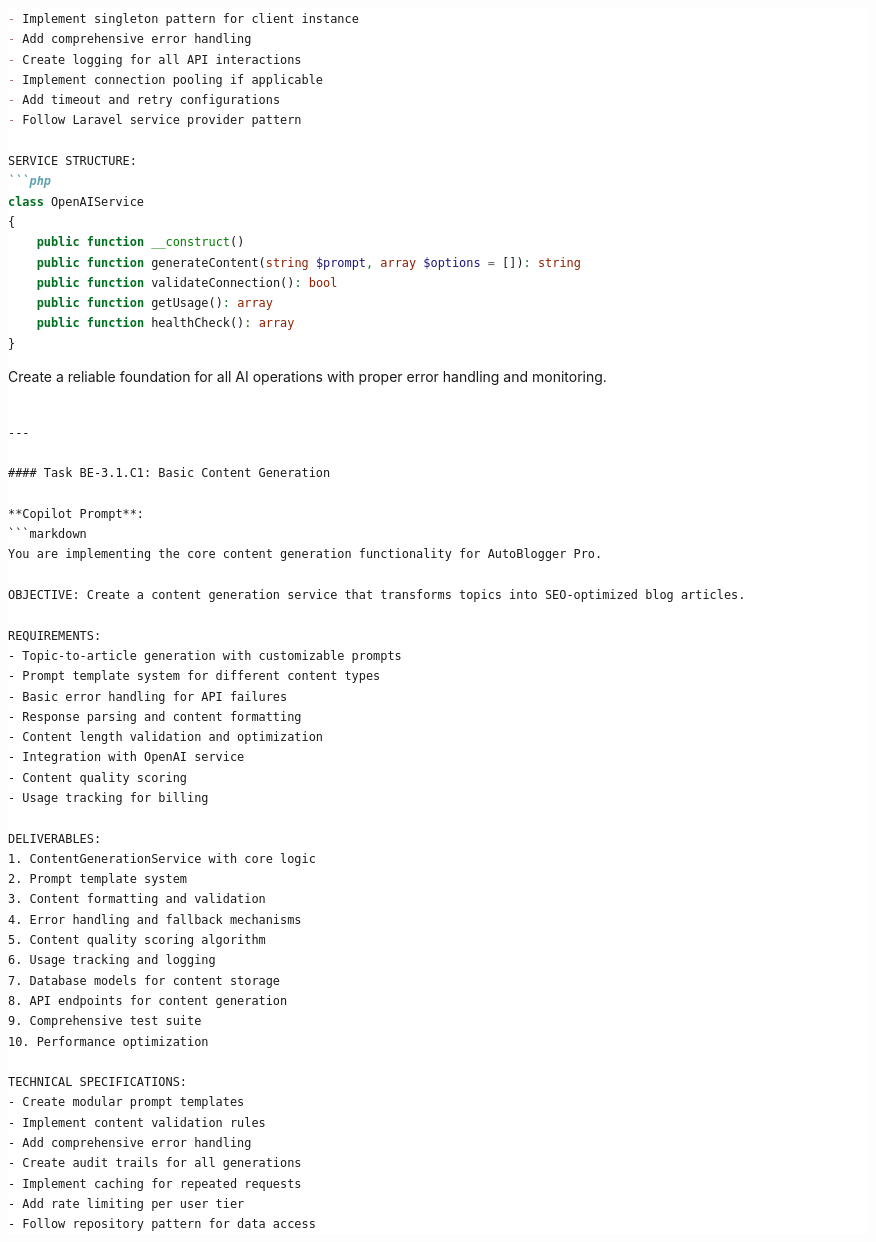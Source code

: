 ```markdown
- Implement singleton pattern for client instance
- Add comprehensive error handling
- Create logging for all API interactions
- Implement connection pooling if applicable
- Add timeout and retry configurations
- Follow Laravel service provider pattern

SERVICE STRUCTURE:
```php
class OpenAIService
{
    public function __construct()
    public function generateContent(string $prompt, array $options = []): string
    public function validateConnection(): bool
    public function getUsage(): array
    public function healthCheck(): array
}
```

Create a reliable foundation for all AI operations with proper error handling and monitoring.
```

---

#### Task BE-3.1.C1: Basic Content Generation

**Copilot Prompt**:
```markdown
You are implementing the core content generation functionality for AutoBlogger Pro.

OBJECTIVE: Create a content generation service that transforms topics into SEO-optimized blog articles.

REQUIREMENTS:
- Topic-to-article generation with customizable prompts
- Prompt template system for different content types
- Basic error handling for API failures
- Response parsing and content formatting
- Content length validation and optimization
- Integration with OpenAI service
- Content quality scoring
- Usage tracking for billing

DELIVERABLES:
1. ContentGenerationService with core logic
2. Prompt template system
3. Content formatting and validation
4. Error handling and fallback mechanisms
5. Content quality scoring algorithm
6. Usage tracking and logging
7. Database models for content storage
8. API endpoints for content generation
9. Comprehensive test suite
10. Performance optimization

TECHNICAL SPECIFICATIONS:
- Create modular prompt templates
- Implement content validation rules
- Add comprehensive error handling
- Create audit trails for all generations
- Implement caching for repeated requests
- Add rate limiting per user tier
- Follow repository pattern for data access

```
